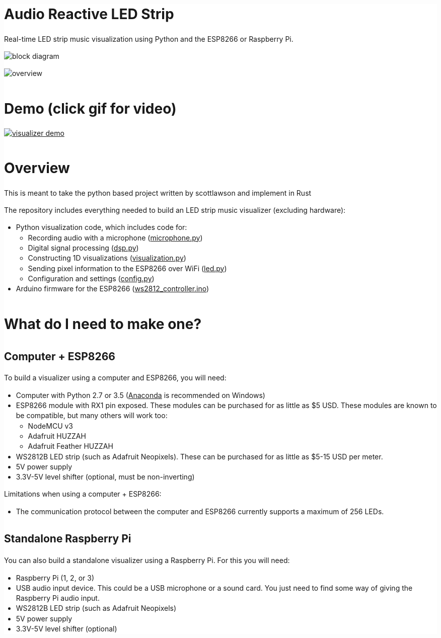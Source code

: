 # Audio Reactive LED Strip
Real-time LED strip music visualization using Python and the ESP8266 or Raspberry Pi.

![block diagram](images/block-diagram.png)

![overview](images/description-cropped.gif)

# Demo (click gif for video)

[![visualizer demo](images/scroll-effect-demo.gif)](https://www.youtube.com/watch?v=HNtM7jH5GXgD)

# Overview
This is meant to take the python based project written by scottlawson and
implement in Rust

The repository includes everything needed to build an LED strip music visualizer (excluding hardware):

- Python visualization code, which includes code for:
  - Recording audio with a microphone ([microphone.py](python/microphone.py))
  - Digital signal processing ([dsp.py](python/dsp.py))
  - Constructing 1D visualizations ([visualization.py](python/visualization.py))
  - Sending pixel information to the ESP8266 over WiFi ([led.py](python/led.py))
  - Configuration and settings ([config.py](python/config.py))
- Arduino firmware for the ESP8266 ([ws2812_controller.ino](arduino/ws2812_controller/ws2812_controller.ino))

# What do I need to make one?
## Computer + ESP8266
To build a visualizer using a computer and ESP8266, you will need:
- Computer with Python 2.7 or 3.5 ([Anaconda](https://www.continuum.io/downloads) is recommended on Windows)
- ESP8266 module with RX1 pin exposed. These modules can be purchased for as little as $5 USD. These modules are known to be compatible, but many others will work too:
  - NodeMCU v3
  - Adafruit HUZZAH
  - Adafruit Feather HUZZAH
- WS2812B LED strip (such as Adafruit Neopixels). These can be purchased for as little as $5-15 USD per meter.
- 5V power supply
- 3.3V-5V level shifter (optional, must be non-inverting)

Limitations when using a computer + ESP8266:
- The communication protocol between the computer and ESP8266 currently supports a maximum of 256 LEDs.

## Standalone Raspberry Pi
You can also build a standalone visualizer using a Raspberry Pi. For this you will need:
- Raspberry Pi (1, 2, or 3)
- USB audio input device. This could be a USB microphone or a sound card. You just need to find some way of giving the Raspberry Pi audio input.
- WS2812B LED strip (such as Adafruit Neopixels)
- 5V power supply
- 3.3V-5V level shifter (optional)

